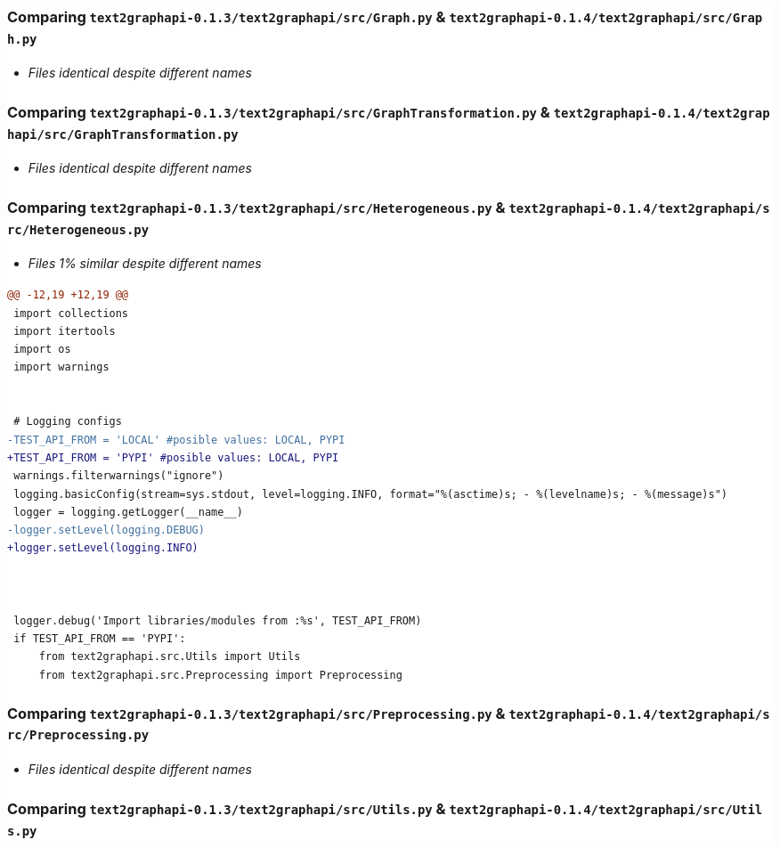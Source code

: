 ### Comparing `text2graphapi-0.1.3/text2graphapi/src/Graph.py` & `text2graphapi-0.1.4/text2graphapi/src/Graph.py`

 * *Files identical despite different names*

### Comparing `text2graphapi-0.1.3/text2graphapi/src/GraphTransformation.py` & `text2graphapi-0.1.4/text2graphapi/src/GraphTransformation.py`

 * *Files identical despite different names*

### Comparing `text2graphapi-0.1.3/text2graphapi/src/Heterogeneous.py` & `text2graphapi-0.1.4/text2graphapi/src/Heterogeneous.py`

 * *Files 1% similar despite different names*

```diff
@@ -12,19 +12,19 @@
 import collections
 import itertools
 import os
 import warnings
 
 
 # Logging configs
-TEST_API_FROM = 'LOCAL' #posible values: LOCAL, PYPI
+TEST_API_FROM = 'PYPI' #posible values: LOCAL, PYPI
 warnings.filterwarnings("ignore")
 logging.basicConfig(stream=sys.stdout, level=logging.INFO, format="%(asctime)s; - %(levelname)s; - %(message)s")
 logger = logging.getLogger(__name__)
-logger.setLevel(logging.DEBUG)
+logger.setLevel(logging.INFO)
 
 
 
 logger.debug('Import libraries/modules from :%s', TEST_API_FROM)
 if TEST_API_FROM == 'PYPI':
     from text2graphapi.src.Utils import Utils
     from text2graphapi.src.Preprocessing import Preprocessing
```

### Comparing `text2graphapi-0.1.3/text2graphapi/src/Preprocessing.py` & `text2graphapi-0.1.4/text2graphapi/src/Preprocessing.py`

 * *Files identical despite different names*

### Comparing `text2graphapi-0.1.3/text2graphapi/src/Utils.py` & `text2graphapi-0.1.4/text2graphapi/src/Utils.py`
